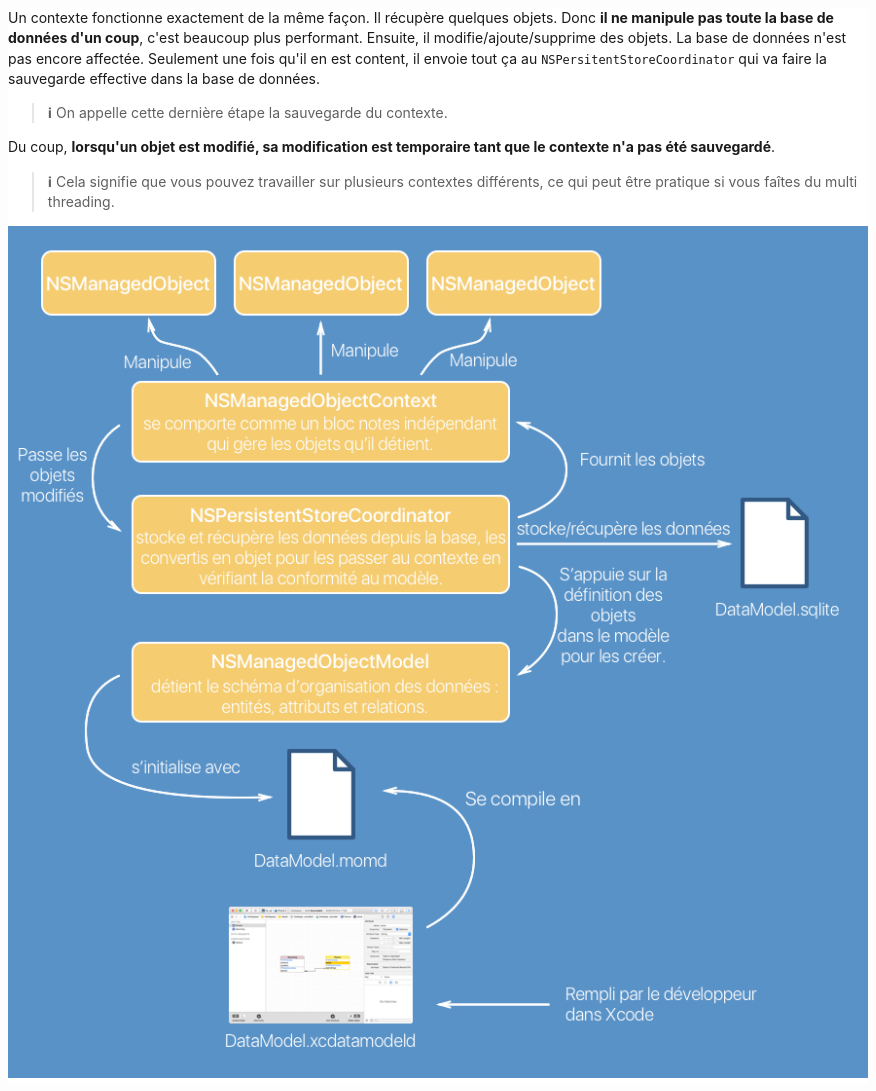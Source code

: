 Un contexte fonctionne exactement de la même façon. Il récupère quelques objets. Donc **il ne manipule pas toute la base de données d'un coup**, c'est beaucoup plus performant. Ensuite, il modifie/ajoute/supprime des objets. La base de données n'est pas encore affectée. Seulement une fois qu'il en est content, il envoie tout ça au `NSPersitentStoreCoordinator` qui va faire la sauvegarde effective dans la base de données. 

> **:information_source:** On appelle cette dernière étape la sauvegarde du contexte.

Du coup, **lorsqu'un objet est modifié, sa modification est temporaire tant que le contexte n'a pas été sauvegardé**.

> **:information_source:** Cela signifie que vous pouvez travailler sur plusieurs contextes différents, ce qui peut être pratique si vous faîtes du multi threading.

![](Images/P3/P3C1_5.png)
